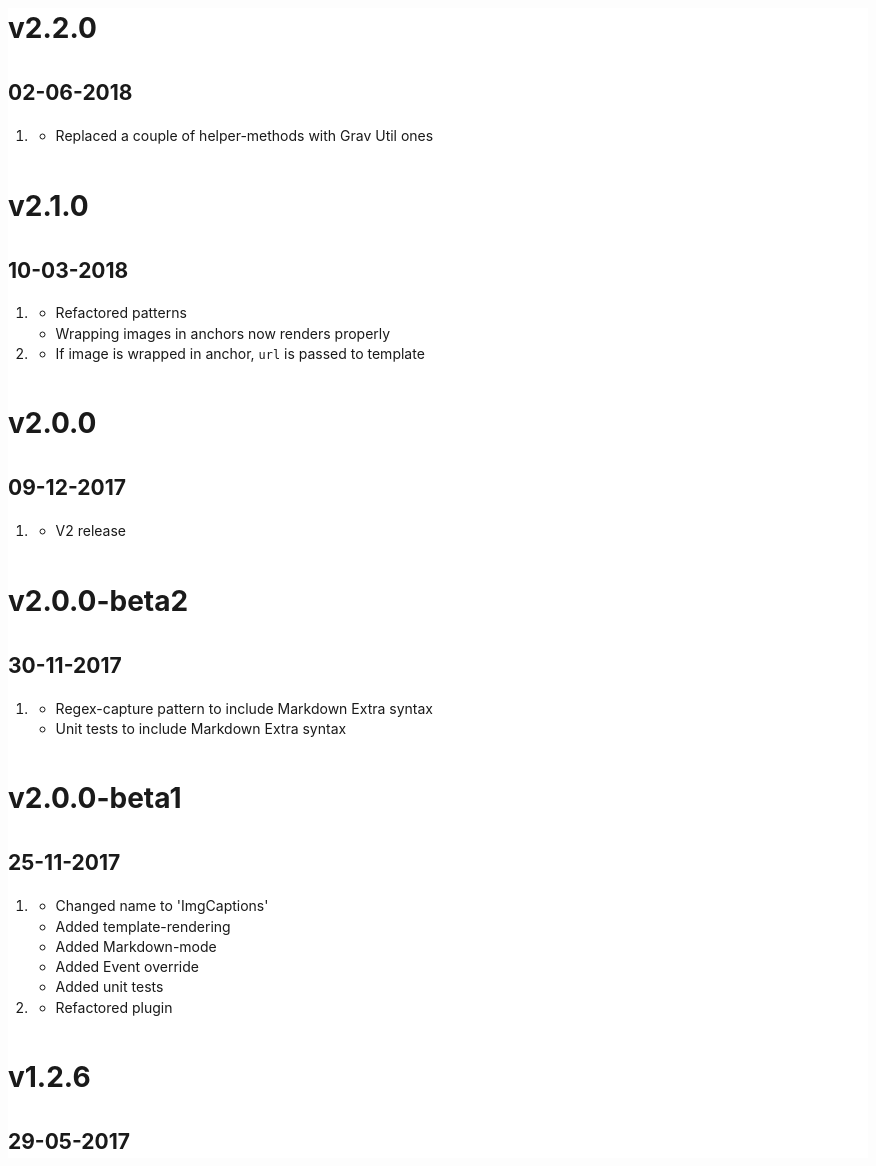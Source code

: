 # v2.2.0
## 02-06-2018

1. [](#improved)
    * Replaced a couple of helper-methods with Grav Util ones

# v2.1.0
## 10-03-2018

1. [](#improved)
    * Refactored patterns
    * Wrapping images in anchors now renders properly
2. [](#new)
    * If image is wrapped in anchor, `url` is passed to template

# v2.0.0
## 09-12-2017

1. [](#new)
    * V2 release

# v2.0.0-beta2
## 30-11-2017

1. [](#improved)
    * Regex-capture pattern to include Markdown Extra syntax
    * Unit tests to include Markdown Extra syntax

# v2.0.0-beta1
## 25-11-2017

1. [](#new)
    * Changed name to 'ImgCaptions'
    * Added template-rendering
    * Added Markdown-mode
    * Added Event override
    * Added unit tests
2. [](#improved)
    * Refactored plugin

# v1.2.6
## 29-05-2017
